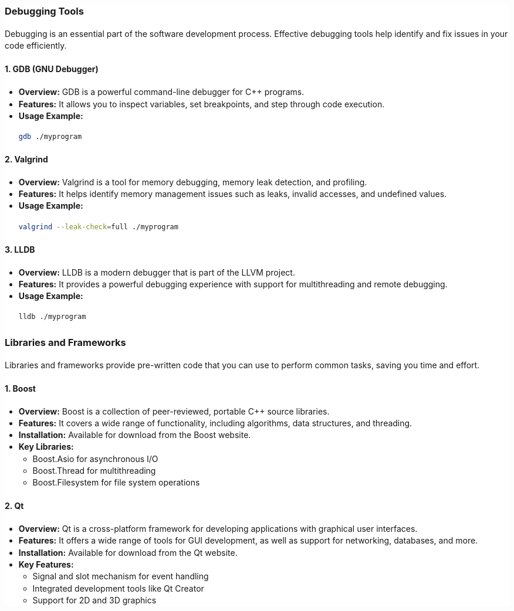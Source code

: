 ### Debugging Tools

Debugging is an essential part of the software development process. Effective debugging tools help identify and fix issues in your code efficiently.

#### 1. GDB (GNU Debugger)

- **Overview:** GDB is a powerful command-line debugger for C++ programs.
- **Features:** It allows you to inspect variables, set breakpoints, and step through code execution.
- **Usage Example:**
  ```bash
  gdb ./myprogram
  ```

#### 2. Valgrind

- **Overview:** Valgrind is a tool for memory debugging, memory leak detection, and profiling.
- **Features:** It helps identify memory management issues such as leaks, invalid accesses, and undefined values.
- **Usage Example:**
  ```bash
  valgrind --leak-check=full ./myprogram
  ```

#### 3. LLDB

- **Overview:** LLDB is a modern debugger that is part of the LLVM project.
- **Features:** It provides a powerful debugging experience with support for multithreading and remote debugging.
- **Usage Example:**
  ```bash
  lldb ./myprogram
  ```

### Libraries and Frameworks

Libraries and frameworks provide pre-written code that you can use to perform common tasks, saving you time and effort.

#### 1. Boost

- **Overview:** Boost is a collection of peer-reviewed, portable C++ source libraries.
- **Features:** It covers a wide range of functionality, including algorithms, data structures, and threading.
- **Installation:** Available for download from the Boost website.
- **Key Libraries:**
  - Boost.Asio for asynchronous I/O
  - Boost.Thread for multithreading
  - Boost.Filesystem for file system operations

#### 2. Qt

- **Overview:** Qt is a cross-platform framework for developing applications with graphical user interfaces.
- **Features:** It offers a wide range of tools for GUI development, as well as support for networking, databases, and more.
- **Installation:** Available for download from the Qt website.
- **Key Features:**
  - Signal and slot mechanism for event handling
  - Integrated development tools like Qt Creator
  - Support for 2D and 3D graphics
